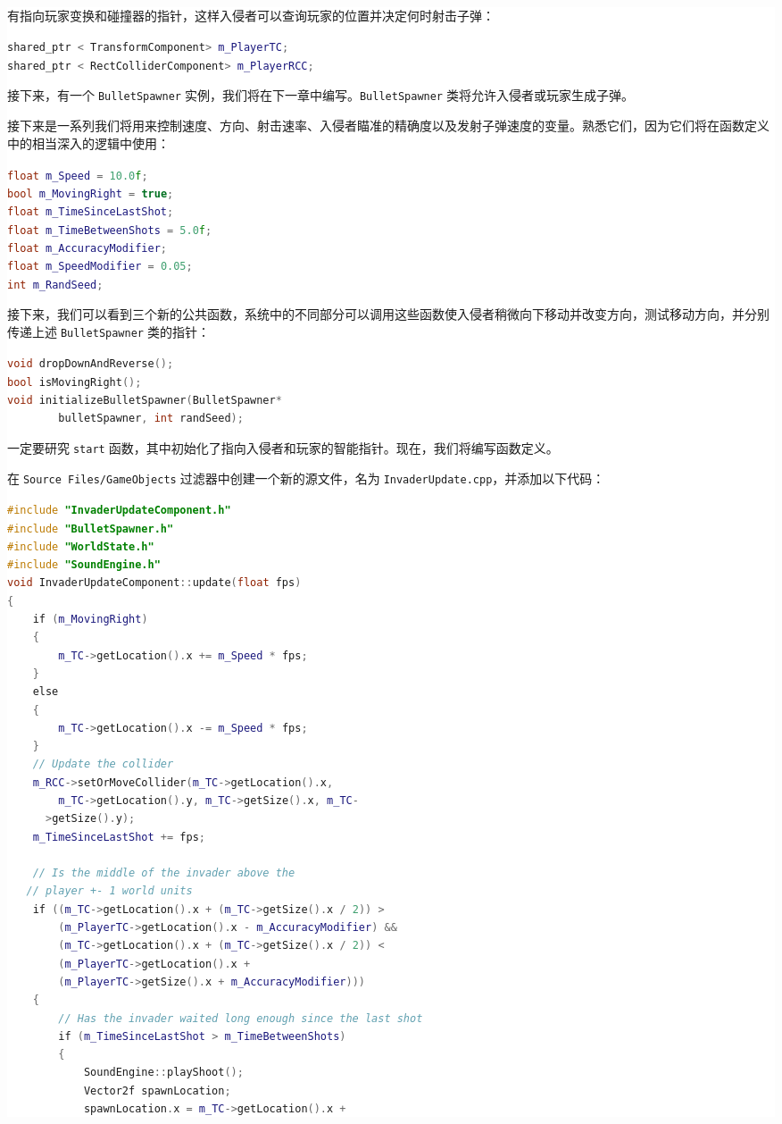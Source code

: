 有指向玩家变换和碰撞器的指针，这样入侵者可以查询玩家的位置并决定何时射击子弹：

```cpp
shared_ptr < TransformComponent> m_PlayerTC;
shared_ptr < RectColliderComponent> m_PlayerRCC;
```

接下来，有一个 `BulletSpawner` 实例，我们将在下一章中编写。`BulletSpawner` 类将允许入侵者或玩家生成子弹。

接下来是一系列我们将用来控制速度、方向、射击速率、入侵者瞄准的精确度以及发射子弹速度的变量。熟悉它们，因为它们将在函数定义中的相当深入的逻辑中使用：

```cpp
float m_Speed = 10.0f;
bool m_MovingRight = true;
float m_TimeSinceLastShot;
float m_TimeBetweenShots = 5.0f;
float m_AccuracyModifier;
float m_SpeedModifier = 0.05;
int m_RandSeed;
```

接下来，我们可以看到三个新的公共函数，系统中的不同部分可以调用这些函数使入侵者稍微向下移动并改变方向，测试移动方向，并分别传递上述 `BulletSpawner` 类的指针：

```cpp
void dropDownAndReverse();
bool isMovingRight();
void initializeBulletSpawner(BulletSpawner* 
        bulletSpawner, int randSeed);
```

一定要研究 `start` 函数，其中初始化了指向入侵者和玩家的智能指针。现在，我们将编写函数定义。

在 `Source Files/GameObjects` 过滤器中创建一个新的源文件，名为 `InvaderUpdate.cpp`，并添加以下代码：

```cpp
#include "InvaderUpdateComponent.h"
#include "BulletSpawner.h"
#include "WorldState.h"
#include "SoundEngine.h"
void InvaderUpdateComponent::update(float fps)
{
    if (m_MovingRight)
    {
        m_TC->getLocation().x += m_Speed * fps;
    }
    else
    {
        m_TC->getLocation().x -= m_Speed * fps;
    }
    // Update the collider
    m_RCC->setOrMoveCollider(m_TC->getLocation().x, 
        m_TC->getLocation().y, m_TC->getSize().x, m_TC-
      >getSize().y);
    m_TimeSinceLastShot += fps;

    // Is the middle of the invader above the 
   // player +- 1 world units
    if ((m_TC->getLocation().x + (m_TC->getSize().x / 2)) > 
        (m_PlayerTC->getLocation().x - m_AccuracyModifier) &&
        (m_TC->getLocation().x + (m_TC->getSize().x / 2)) < 
        (m_PlayerTC->getLocation().x + 
        (m_PlayerTC->getSize().x + m_AccuracyModifier)))
    {
        // Has the invader waited long enough since the last shot
        if (m_TimeSinceLastShot > m_TimeBetweenShots)
        {
            SoundEngine::playShoot();
            Vector2f spawnLocation;
            spawnLocation.x = m_TC->getLocation().x + 
```